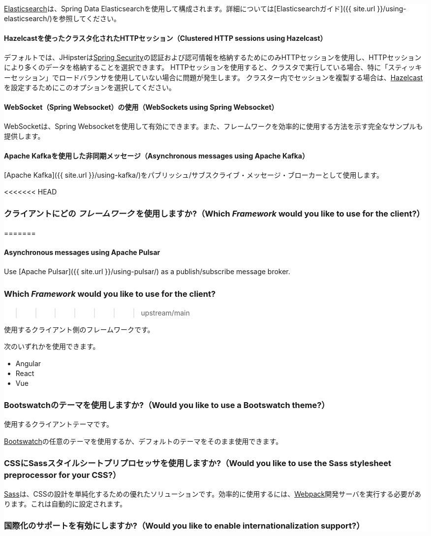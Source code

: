 [Elasticsearch](https://github.com/elastic/elasticsearch)は、Spring Data Elasticsearchを使用して構成されます。詳細については[Elasticsearchガイド]({{ site.url }}/using-elasticsearch/)を参照してください。

#### Hazelcastを使ったクラスタ化されたHTTPセッション（Clustered HTTP sessions using Hazelcast）

デフォルトでは、JHipsterは[Spring Security](http://docs.spring.io/spring-security/site/index.html)の認証および認可情報を格納するためにのみHTTPセッションを使用し、HTTPセッションにより多くのデータを格納することを選択できます。
HTTPセッションを使用すると、クラスタで実行している場合、特に「スティッキーセッション」でロードバランサを使用していない場合に問題が発生します。
クラスター内でセッションを複製する場合は、[Hazelcast](http://www.hazelcast.com/)を設定するためにこのオプションを選択してください。

#### WebSocket（Spring Websocket）の使用（WebSockets using Spring Websocket）

WebSocketは、Spring Websocketを使用して有効にできます。また、フレームワークを効率的に使用する方法を示す完全なサンプルも提供します。

#### Apache Kafkaを使用した非同期メッセージ（Asynchronous messages using Apache Kafka）

[Apache Kafka]({{ site.url }}/using-kafka/)をパブリッシュ/サブスクライブ・メッセージ・ブローカーとして使用します。

<<<<<<< HEAD
### クライアントにどの _フレームワーク_ を使用しますか?（Which _Framework_ would you like to use for the client?）
=======
#### Asynchronous messages using Apache Pulsar

Use [Apache Pulsar]({{ site.url }}/using-pulsar/) as a publish/subscribe message broker.

### Which _Framework_ would you like to use for the client?
>>>>>>> upstream/main

使用するクライアント側のフレームワークです。

次のいずれかを使用できます。

*   Angular
*   React
*   Vue

### Bootswatchのテーマを使用しますか?（Would you like to use a Bootswatch theme?）

使用するクライアントテーマです。

[Bootswatch](https://bootswatch.com/)の任意のテーマを使用するか、デフォルトのテーマをそのまま使用できます。

### CSSにSassスタイルシートプリプロセッサを使用しますか?（Would you like to use the Sass stylesheet preprocessor for your CSS?）

[Sass](https://sass-lang.com/)は、CSSの設計を単純化するための優れたソリューションです。効率的に使用するには、[Webpack](https://webpack.js.org)開発サーバを実行する必要があります。これは自動的に設定されます。

### 国際化のサポートを有効にしますか?（Would you like to enable internationalization support?）

